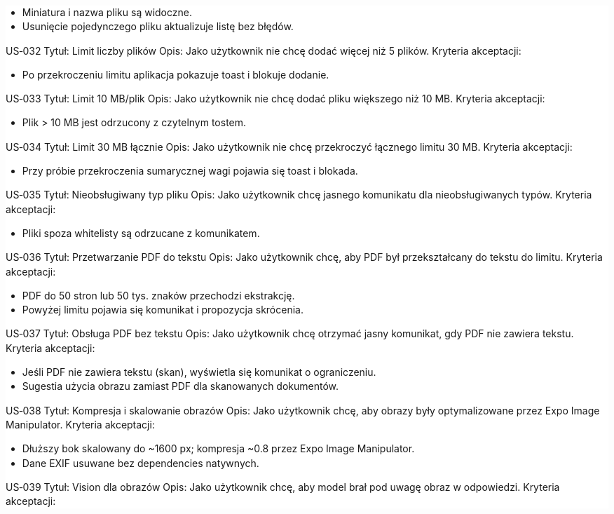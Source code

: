 - Miniatura i nazwa pliku są widoczne.
- Usunięcie pojedynczego pliku aktualizuje listę bez błędów.

US‑032
Tytuł: Limit liczby plików
Opis: Jako użytkownik nie chcę dodać więcej niż 5 plików.
Kryteria akceptacji:

- Po przekroczeniu limitu aplikacja pokazuje toast i blokuje dodanie.

US‑033
Tytuł: Limit 10 MB/plik
Opis: Jako użytkownik nie chcę dodać pliku większego niż 10 MB.
Kryteria akceptacji:

- Plik > 10 MB jest odrzucony z czytelnym tostem.

US‑034
Tytuł: Limit 30 MB łącznie
Opis: Jako użytkownik nie chcę przekroczyć łącznego limitu 30 MB.
Kryteria akceptacji:

- Przy próbie przekroczenia sumarycznej wagi pojawia się toast i blokada.

US‑035
Tytuł: Nieobsługiwany typ pliku
Opis: Jako użytkownik chcę jasnego komunikatu dla nieobsługiwanych typów.
Kryteria akceptacji:

- Pliki spoza whitelisty są odrzucane z komunikatem.

US‑036
Tytuł: Przetwarzanie PDF do tekstu
Opis: Jako użytkownik chcę, aby PDF był przekształcany do tekstu do limitu.
Kryteria akceptacji:

- PDF do 50 stron lub 50 tys. znaków przechodzi ekstrakcję.
- Powyżej limitu pojawia się komunikat i propozycja skrócenia.

US‑037
Tytuł: Obsługa PDF bez tekstu
Opis: Jako użytkownik chcę otrzymać jasny komunikat, gdy PDF nie zawiera tekstu.
Kryteria akceptacji:

- Jeśli PDF nie zawiera tekstu (skan), wyświetla się komunikat o ograniczeniu.
- Sugestia użycia obrazu zamiast PDF dla skanowanych dokumentów.

US‑038
Tytuł: Kompresja i skalowanie obrazów
Opis: Jako użytkownik chcę, aby obrazy były optymalizowane przez Expo Image Manipulator.
Kryteria akceptacji:

- Dłuższy bok skalowany do ~1600 px; kompresja ~0.8 przez Expo Image Manipulator.
- Dane EXIF usuwane bez dependencies natywnych.

US‑039
Tytuł: Vision dla obrazów
Opis: Jako użytkownik chcę, aby model brał pod uwagę obraz w odpowiedzi.
Kryteria akceptacji:
